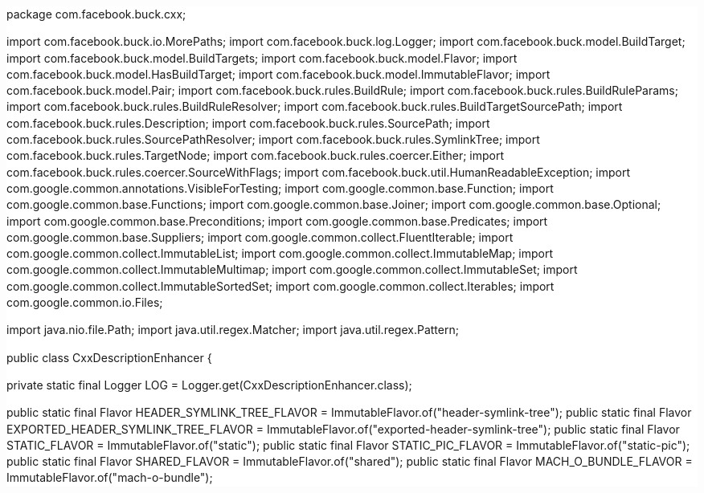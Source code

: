 package com.facebook.buck.cxx;

import com.facebook.buck.io.MorePaths;
import com.facebook.buck.log.Logger;
import com.facebook.buck.model.BuildTarget;
import com.facebook.buck.model.BuildTargets;
import com.facebook.buck.model.Flavor;
import com.facebook.buck.model.HasBuildTarget;
import com.facebook.buck.model.ImmutableFlavor;
import com.facebook.buck.model.Pair;
import com.facebook.buck.rules.BuildRule;
import com.facebook.buck.rules.BuildRuleParams;
import com.facebook.buck.rules.BuildRuleResolver;
import com.facebook.buck.rules.BuildTargetSourcePath;
import com.facebook.buck.rules.Description;
import com.facebook.buck.rules.SourcePath;
import com.facebook.buck.rules.SourcePathResolver;
import com.facebook.buck.rules.SymlinkTree;
import com.facebook.buck.rules.TargetNode;
import com.facebook.buck.rules.coercer.Either;
import com.facebook.buck.rules.coercer.SourceWithFlags;
import com.facebook.buck.util.HumanReadableException;
import com.google.common.annotations.VisibleForTesting;
import com.google.common.base.Function;
import com.google.common.base.Functions;
import com.google.common.base.Joiner;
import com.google.common.base.Optional;
import com.google.common.base.Preconditions;
import com.google.common.base.Predicates;
import com.google.common.base.Suppliers;
import com.google.common.collect.FluentIterable;
import com.google.common.collect.ImmutableList;
import com.google.common.collect.ImmutableMap;
import com.google.common.collect.ImmutableMultimap;
import com.google.common.collect.ImmutableSet;
import com.google.common.collect.ImmutableSortedSet;
import com.google.common.collect.Iterables;
import com.google.common.io.Files;

import java.nio.file.Path;
import java.util.regex.Matcher;
import java.util.regex.Pattern;

public class CxxDescriptionEnhancer {

  private static final Logger LOG = Logger.get(CxxDescriptionEnhancer.class);

  public static final Flavor HEADER_SYMLINK_TREE_FLAVOR = ImmutableFlavor.of("header-symlink-tree");
  public static final Flavor EXPORTED_HEADER_SYMLINK_TREE_FLAVOR =
      ImmutableFlavor.of("exported-header-symlink-tree");
  public static final Flavor STATIC_FLAVOR = ImmutableFlavor.of("static");
  public static final Flavor STATIC_PIC_FLAVOR = ImmutableFlavor.of("static-pic");
  public static final Flavor SHARED_FLAVOR = ImmutableFlavor.of("shared");
  public static final Flavor MACH_O_BUNDLE_FLAVOR = ImmutableFlavor.of("mach-o-bundle");
